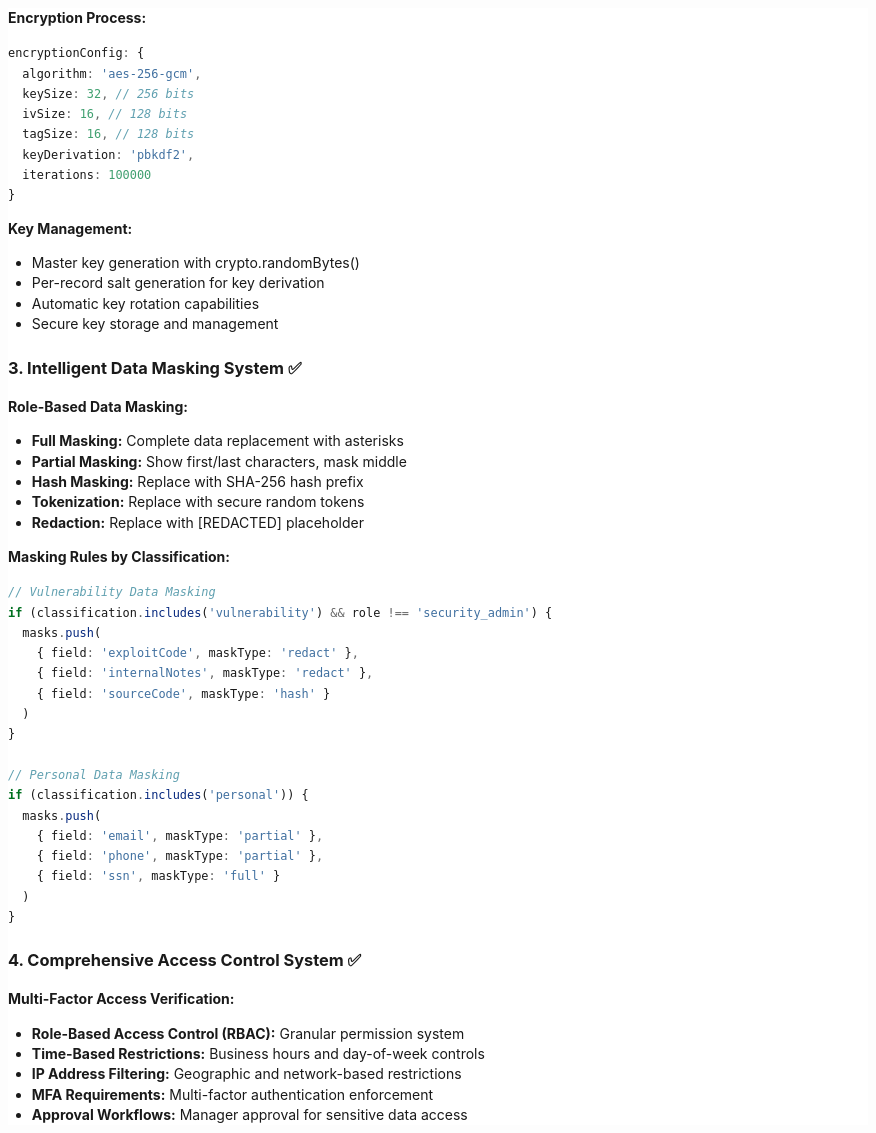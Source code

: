 **Encryption Process:**
```typescript
encryptionConfig: {
  algorithm: 'aes-256-gcm',
  keySize: 32, // 256 bits
  ivSize: 16, // 128 bits
  tagSize: 16, // 128 bits
  keyDerivation: 'pbkdf2',
  iterations: 100000
}
```

**Key Management:**
- Master key generation with crypto.randomBytes()
- Per-record salt generation for key derivation
- Automatic key rotation capabilities
- Secure key storage and management

### 3. Intelligent Data Masking System ✅
**Role-Based Data Masking:**
- **Full Masking:** Complete data replacement with asterisks
- **Partial Masking:** Show first/last characters, mask middle
- **Hash Masking:** Replace with SHA-256 hash prefix
- **Tokenization:** Replace with secure random tokens
- **Redaction:** Replace with [REDACTED] placeholder

**Masking Rules by Classification:**
```typescript
// Vulnerability Data Masking
if (classification.includes('vulnerability') && role !== 'security_admin') {
  masks.push(
    { field: 'exploitCode', maskType: 'redact' },
    { field: 'internalNotes', maskType: 'redact' },
    { field: 'sourceCode', maskType: 'hash' }
  )
}

// Personal Data Masking
if (classification.includes('personal')) {
  masks.push(
    { field: 'email', maskType: 'partial' },
    { field: 'phone', maskType: 'partial' },
    { field: 'ssn', maskType: 'full' }
  )
}
```

### 4. Comprehensive Access Control System ✅
**Multi-Factor Access Verification:**
- **Role-Based Access Control (RBAC):** Granular permission system
- **Time-Based Restrictions:** Business hours and day-of-week controls
- **IP Address Filtering:** Geographic and network-based restrictions
- **MFA Requirements:** Multi-factor authentication enforcement
- **Approval Workflows:** Manager approval for sensitive data access
